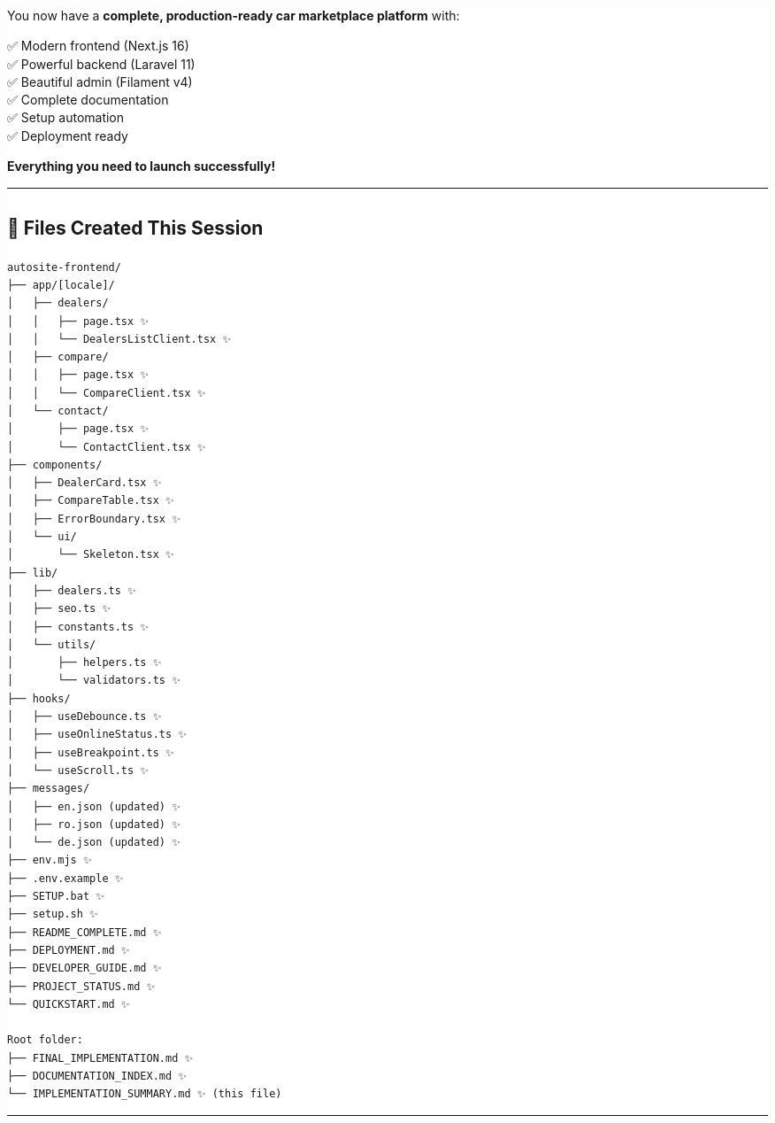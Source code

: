 You now have a **complete, production-ready car marketplace platform** with:

✅ Modern frontend (Next.js 16)  
✅ Powerful backend (Laravel 11)  
✅ Beautiful admin (Filament v4)  
✅ Complete documentation  
✅ Setup automation  
✅ Deployment ready  

**Everything you need to launch successfully!**

---

## 📝 Files Created This Session

```
autosite-frontend/
├── app/[locale]/
│   ├── dealers/
│   │   ├── page.tsx ✨
│   │   └── DealersListClient.tsx ✨
│   ├── compare/
│   │   ├── page.tsx ✨
│   │   └── CompareClient.tsx ✨
│   └── contact/
│       ├── page.tsx ✨
│       └── ContactClient.tsx ✨
├── components/
│   ├── DealerCard.tsx ✨
│   ├── CompareTable.tsx ✨
│   ├── ErrorBoundary.tsx ✨
│   └── ui/
│       └── Skeleton.tsx ✨
├── lib/
│   ├── dealers.ts ✨
│   ├── seo.ts ✨
│   ├── constants.ts ✨
│   └── utils/
│       ├── helpers.ts ✨
│       └── validators.ts ✨
├── hooks/
│   ├── useDebounce.ts ✨
│   ├── useOnlineStatus.ts ✨
│   ├── useBreakpoint.ts ✨
│   └── useScroll.ts ✨
├── messages/
│   ├── en.json (updated) ✨
│   ├── ro.json (updated) ✨
│   └── de.json (updated) ✨
├── env.mjs ✨
├── .env.example ✨
├── SETUP.bat ✨
├── setup.sh ✨
├── README_COMPLETE.md ✨
├── DEPLOYMENT.md ✨
├── DEVELOPER_GUIDE.md ✨
├── PROJECT_STATUS.md ✨
└── QUICKSTART.md ✨

Root folder:
├── FINAL_IMPLEMENTATION.md ✨
├── DOCUMENTATION_INDEX.md ✨
└── IMPLEMENTATION_SUMMARY.md ✨ (this file)
```

---